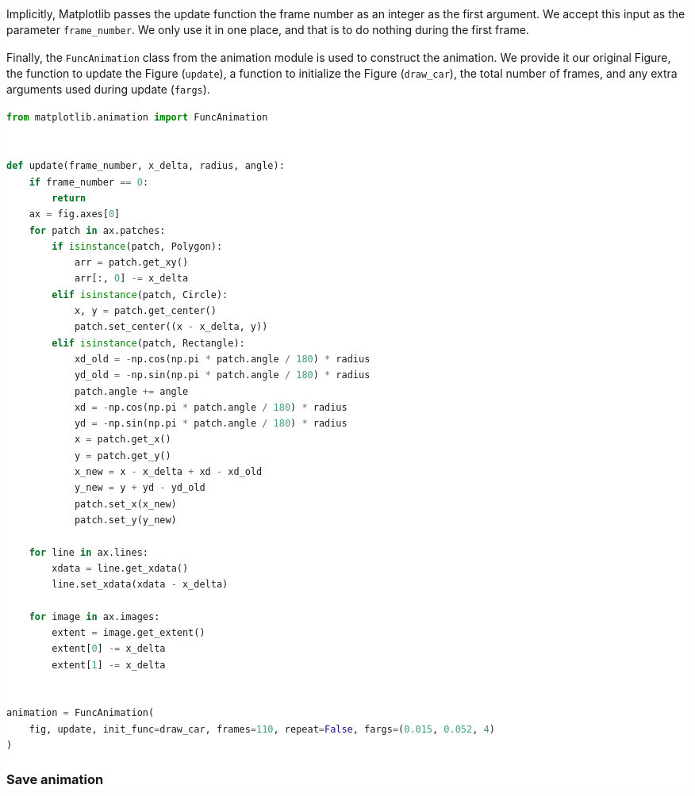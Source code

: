 Implicitly, Matplotlib passes the update function the frame number as an integer as the first argument. We accept this input as the parameter `frame_number`. We only use it in one place, and that is to do nothing during the first frame.

Finally, the `FuncAnimation` class from the animation module is used to construct the animation. We provide it our original Figure, the function to update the Figure (`update`), a function to initialize the Figure (`draw_car`), the total number of frames, and any extra arguments used during update (`fargs`).

```python
from matplotlib.animation import FuncAnimation


def update(frame_number, x_delta, radius, angle):
    if frame_number == 0:
        return
    ax = fig.axes[0]
    for patch in ax.patches:
        if isinstance(patch, Polygon):
            arr = patch.get_xy()
            arr[:, 0] -= x_delta
        elif isinstance(patch, Circle):
            x, y = patch.get_center()
            patch.set_center((x - x_delta, y))
        elif isinstance(patch, Rectangle):
            xd_old = -np.cos(np.pi * patch.angle / 180) * radius
            yd_old = -np.sin(np.pi * patch.angle / 180) * radius
            patch.angle += angle
            xd = -np.cos(np.pi * patch.angle / 180) * radius
            yd = -np.sin(np.pi * patch.angle / 180) * radius
            x = patch.get_x()
            y = patch.get_y()
            x_new = x - x_delta + xd - xd_old
            y_new = y + yd - yd_old
            patch.set_x(x_new)
            patch.set_y(y_new)

    for line in ax.lines:
        xdata = line.get_xdata()
        line.set_xdata(xdata - x_delta)

    for image in ax.images:
        extent = image.get_extent()
        extent[0] -= x_delta
        extent[1] -= x_delta


animation = FuncAnimation(
    fig, update, init_func=draw_car, frames=110, repeat=False, fargs=(0.015, 0.052, 4)
)
```

### Save animation


[0]: https://wwww.twitter.com/tedpetrou
[1]: https://www.dunderdata.com
[2]: https://www.tesla.com/cybertruck
[3]: https://twitter.com/lynnandtonic/status/1197989912970067969?lang=en
[0]: https://stackoverflow.com/questions/29321835/is-it-possible-to-get-color-gradients-under-curve-in-matplotlib